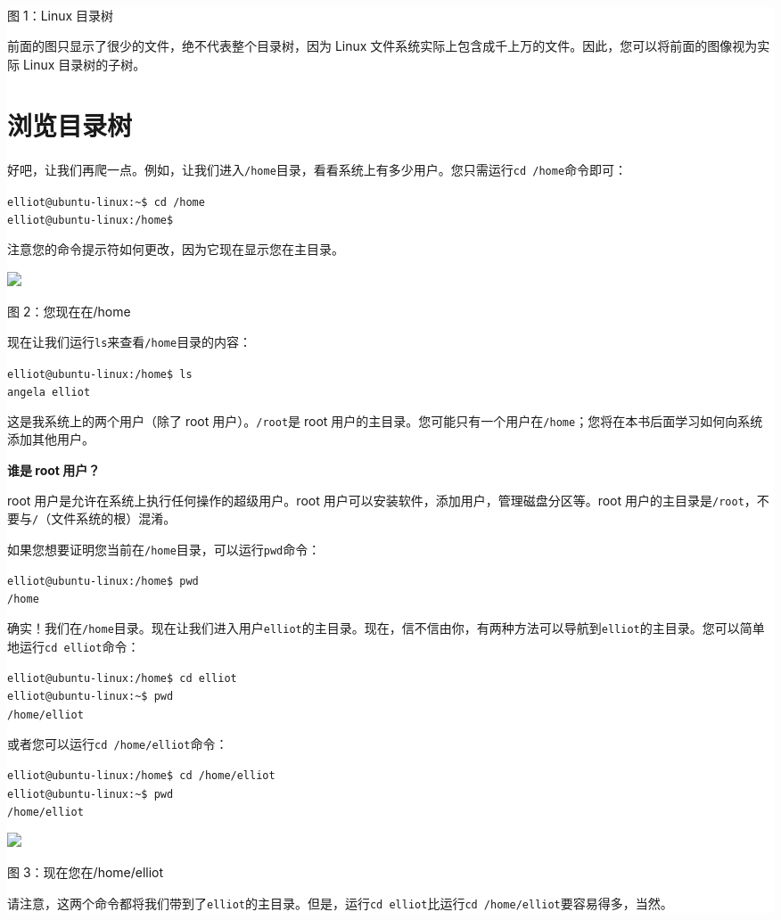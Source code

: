 图 1：Linux 目录树

前面的图只显示了很少的文件，绝不代表整个目录树，因为 Linux 文件系统实际上包含成千上万的文件。因此，您可以将前面的图像视为实际 Linux 目录树的子树。

# 浏览目录树

好吧，让我们再爬一点。例如，让我们进入`/home`目录，看看系统上有多少用户。您只需运行`cd /home`命令即可：

```
elliot@ubuntu-linux:~$ cd /home 
elliot@ubuntu-linux:/home$
```

注意您的命令提示符如何更改，因为它现在显示您在主目录。

![](https://github.com/OpenDocCN/freelearn-linux-pt2-zh/raw/master/docs/lrn-linux-qk/img/53676501-79e3-4dbd-97d3-a5d42af9fc78.png)

图 2：您现在在/home

现在让我们运行`ls`来查看`/home`目录的内容：

```
elliot@ubuntu-linux:/home$ ls 
angela elliot
```

这是我系统上的两个用户（除了 root 用户）。`/root`是 root 用户的主目录。您可能只有一个用户在`/home`；您将在本书后面学习如何向系统添加其他用户。

**谁是 root 用户？**

root 用户是允许在系统上执行任何操作的超级用户。root 用户可以安装软件，添加用户，管理磁盘分区等。root 用户的主目录是`/root`，不要与`/`（文件系统的根）混淆。

如果您想要证明您当前在`/home`目录，可以运行`pwd`命令：

```
elliot@ubuntu-linux:/home$ pwd
/home
```

确实！我们在`/home`目录。现在让我们进入用户`elliot`的主目录。现在，信不信由你，有两种方法可以导航到`elliot`的主目录。您可以简单地运行`cd elliot`命令：

```
elliot@ubuntu-linux:/home$ cd elliot 
elliot@ubuntu-linux:~$ pwd
/home/elliot
```

或者您可以运行`cd /home/elliot`命令：

```
elliot@ubuntu-linux:/home$ cd /home/elliot 
elliot@ubuntu-linux:~$ pwd
/home/elliot
```

![](https://github.com/OpenDocCN/freelearn-linux-pt2-zh/raw/master/docs/lrn-linux-qk/img/7254d293-d5d7-4f55-aa19-27333469d3d1.png)

图 3：现在您在/home/elliot

请注意，这两个命令都将我们带到了`elliot`的主目录。但是，运行`cd elliot`比运行`cd /home/elliot`要容易得多，当然。
